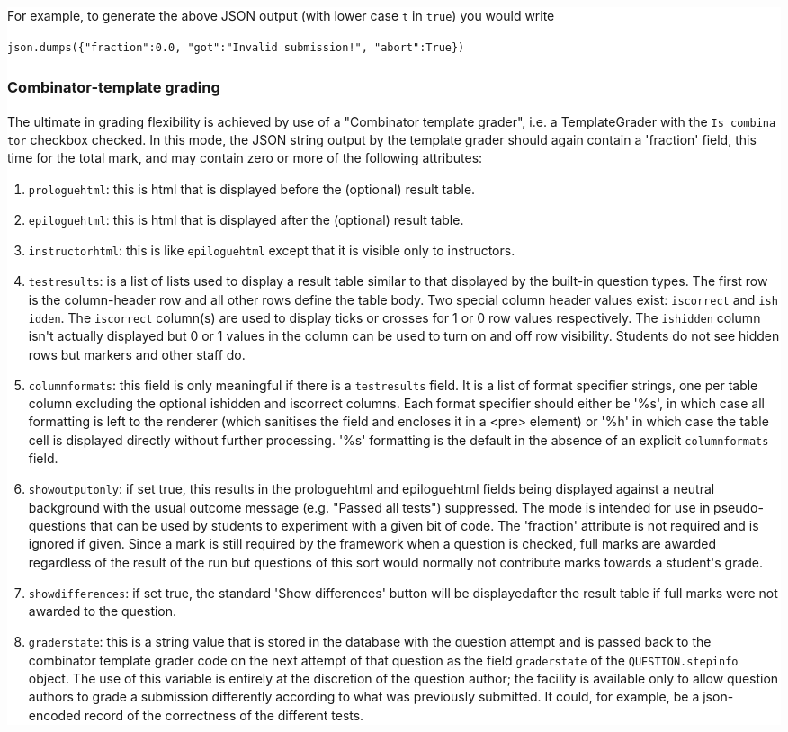 For example, to generate the above JSON output (with lower case `t` in `true`)
you would write

`json.dumps({"fraction":0.0, "got":"Invalid submission!", "abort":True})`


### Combinator-template grading

The ultimate in grading flexibility is achieved by use of a "Combinator
template grader", i.e. a TemplateGrader with the `Is combinator` checkbox checked.
In this mode, the JSON string output by the template grader
should again contain a 'fraction' field, this time for the total mark,
and may contain zero or more of the following attributes:

 1. `prologuehtml`: this is html that is displayed before the (optional) result table.

 1. `epiloguehtml`: this is html that is displayed after the (optional) result table.

 1. `instructorhtml`: this is like `epiloguehtml` except that it is visible only to
    instructors.

 1. `testresults`: is a list of lists used to display a result table similar to
    that displayed by the built-in question types. The first row is the column-header
    row and all other rows define the table body. Two special column header values exist: `iscorrect`
    and `ishidden`. The `iscorrect` column(s) are used to display ticks or
    crosses for 1 or 0 row values respectively. The `ishidden` column isn't
    actually displayed but 0 or 1 values in the column can be used to turn on and
    off row visibility. Students do not see hidden rows but markers and other
    staff do.

 1. `columnformats`: this field is only meaningful if there is a `testresults` field.
    It is a list of format specifier strings, one per table column excluding the optional
    ishidden and iscorrect columns. Each format specifier
    should either be '%s', in which case all formatting is left to the renderer
    (which sanitises the field and encloses it in a &lt;pre&gt; element)
    or '%h' in which case the table cell is displayed directly without further
    processing. '%s' formatting is the default in the absence of an explicit
    `columnformats` field.

 1. `showoutputonly`: if set true, this results in the prologuehtml and
    epiloguehtml fields being displayed against a neutral background with the
    usual outcome message (e.g. "Passed all tests") suppressed. The mode is intended
    for use in pseudo-questions that can be used by students to experiment with a
    given bit of code. The 'fraction' attribute is not
    required and is ignored if given. Since a mark is still required by the framework
    when a question is checked, full marks are awarded regardless of the result of
    the run but questions of this sort would normally not contribute marks towards
    a student's grade.

 1. `showdifferences`: if set true, the standard 'Show differences' button
    will be displayedafter the result table if full marks were not
    awarded to the question.

 1. `graderstate`: this is a string value that is stored in the database
    with the question attempt and is passed back to the combinator template grader
    code on the next attempt of that question as the field `graderstate` of the
    `QUESTION.stepinfo` object. The use of this variable is entirely at the
    discretion of the question author; the facility is available only to allow
    question authors to grade a submission differently according to what was
    previously submitted. It could, for example, be a json-encoded record of the
    correctness of the different tests.
    